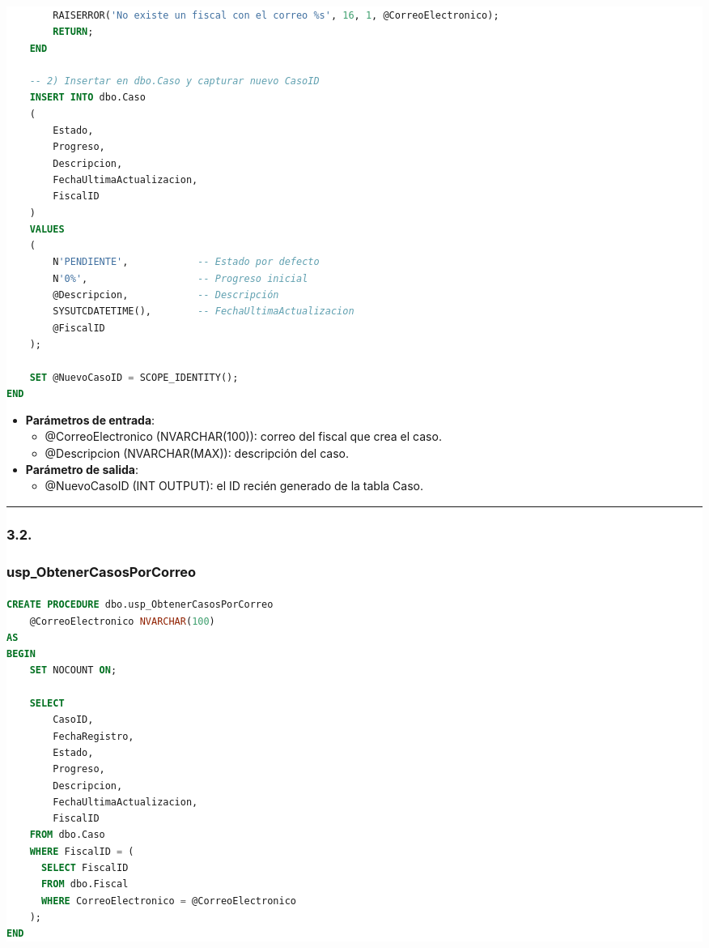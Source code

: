 ```sql
        RAISERROR('No existe un fiscal con el correo %s', 16, 1, @CorreoElectronico);
        RETURN;
    END

    -- 2) Insertar en dbo.Caso y capturar nuevo CasoID
    INSERT INTO dbo.Caso
    (
        Estado,
        Progreso,
        Descripcion,
        FechaUltimaActualizacion,
        FiscalID
    )
    VALUES
    (
        N'PENDIENTE',            -- Estado por defecto
        N'0%',                   -- Progreso inicial
        @Descripcion,            -- Descripción
        SYSUTCDATETIME(),        -- FechaUltimaActualizacion
        @FiscalID
    );

    SET @NuevoCasoID = SCOPE_IDENTITY();
END
```

- **Parámetros de entrada**:
    - @CorreoElectronico (NVARCHAR(100)): correo del fiscal que crea el caso.
    - @Descripcion (NVARCHAR(MAX)): descripción del caso.
- **Parámetro de salida**:
    - @NuevoCasoID (INT OUTPUT): el ID recién generado de la tabla Caso.

---

### **3.2.**

### **usp_ObtenerCasosPorCorreo**

```sql
CREATE PROCEDURE dbo.usp_ObtenerCasosPorCorreo
    @CorreoElectronico NVARCHAR(100)
AS
BEGIN
    SET NOCOUNT ON;

    SELECT
        CasoID,
        FechaRegistro,
        Estado,
        Progreso,
        Descripcion,
        FechaUltimaActualizacion,
        FiscalID
    FROM dbo.Caso
    WHERE FiscalID = (
      SELECT FiscalID
      FROM dbo.Fiscal
      WHERE CorreoElectronico = @CorreoElectronico
    );
END
```

